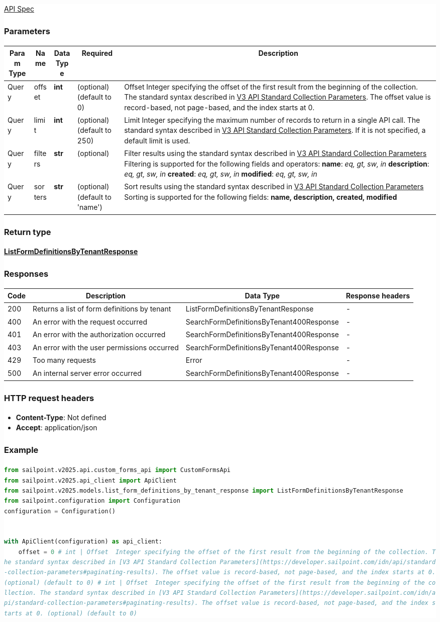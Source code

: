 [API Spec](https://developer.sailpoint.com/docs/api/v2025/search-form-definitions-by-tenant)

### Parameters 

Param Type | Name | Data Type | Required  | Description
------------- | ------------- | ------------- | ------------- | ------------- 
  Query | offset | **int** |   (optional) (default to 0) | Offset  Integer specifying the offset of the first result from the beginning of the collection. The standard syntax described in [V3 API Standard Collection Parameters](https://developer.sailpoint.com/idn/api/standard-collection-parameters#paginating-results). The offset value is record-based, not page-based, and the index starts at 0.
  Query | limit | **int** |   (optional) (default to 250) | Limit  Integer specifying the maximum number of records to return in a single API call. The standard syntax described in [V3 API Standard Collection Parameters](https://developer.sailpoint.com/idn/api/standard-collection-parameters#paginating-results). If it is not specified, a default limit is used.
  Query | filters | **str** |   (optional) | Filter results using the standard syntax described in [V3 API Standard Collection Parameters](https://developer.sailpoint.com/idn/api/standard-collection-parameters#filtering-results)  Filtering is supported for the following fields and operators:  **name**: *eq, gt, sw, in*  **description**: *eq, gt, sw, in*  **created**: *eq, gt, sw, in*  **modified**: *eq, gt, sw, in*
  Query | sorters | **str** |   (optional) (default to 'name') | Sort results using the standard syntax described in [V3 API Standard Collection Parameters](https://developer.sailpoint.com/idn/api/standard-collection-parameters#sorting-results)  Sorting is supported for the following fields: **name, description, created, modified**

### Return type
[**ListFormDefinitionsByTenantResponse**](../models/list-form-definitions-by-tenant-response)

### Responses
Code | Description  | Data Type | Response headers |
------------- | ------------- | ------------- |------------------|
200 | Returns a list of form definitions by tenant | ListFormDefinitionsByTenantResponse |  -  |
400 | An error with the request occurred | SearchFormDefinitionsByTenant400Response |  -  |
401 | An error with the authorization occurred | SearchFormDefinitionsByTenant400Response |  -  |
403 | An error with the user permissions occurred | SearchFormDefinitionsByTenant400Response |  -  |
429 | Too many requests | Error |  -  |
500 | An internal server error occurred | SearchFormDefinitionsByTenant400Response |  -  |

### HTTP request headers
 - **Content-Type**: Not defined
 - **Accept**: application/json

### Example

```python
from sailpoint.v2025.api.custom_forms_api import CustomFormsApi
from sailpoint.v2025.api_client import ApiClient
from sailpoint.v2025.models.list_form_definitions_by_tenant_response import ListFormDefinitionsByTenantResponse
from sailpoint.configuration import Configuration
configuration = Configuration()


with ApiClient(configuration) as api_client:
    offset = 0 # int | Offset  Integer specifying the offset of the first result from the beginning of the collection. The standard syntax described in [V3 API Standard Collection Parameters](https://developer.sailpoint.com/idn/api/standard-collection-parameters#paginating-results). The offset value is record-based, not page-based, and the index starts at 0. (optional) (default to 0) # int | Offset  Integer specifying the offset of the first result from the beginning of the collection. The standard syntax described in [V3 API Standard Collection Parameters](https://developer.sailpoint.com/idn/api/standard-collection-parameters#paginating-results). The offset value is record-based, not page-based, and the index starts at 0. (optional) (default to 0)
```